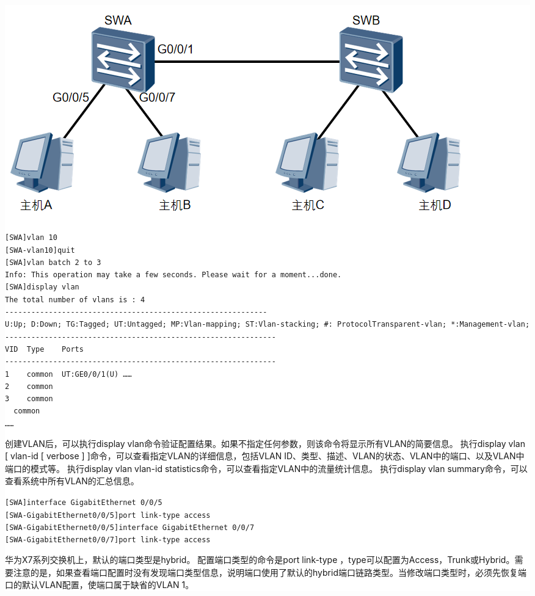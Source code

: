 ![](华为数通笔记/8-10.png)

```shell
[SWA]vlan 10
[SWA-vlan10]quit
[SWA]vlan batch 2 to 3
Info: This operation may take a few seconds. Please wait for a moment...done. 
[SWA]display vlan
The total number of vlans is : 4
------------------------------------------------------------
U:Up; D:Down; TG:Tagged; UT:Untagged; MP:Vlan-mapping; ST:Vlan-stacking; #: ProtocolTransparent-vlan; *:Management-vlan;
--------------------------------------------------------------
VID  Type    Ports                                                          
--------------------------------------------------------------
1    common  UT:GE0/0/1(U) ……
2    common  
3    common  
  common  
……
```
创建VLAN后，可以执行display vlan命令验证配置结果。如果不指定任何参数，则该命令将显示所有VLAN的简要信息。
执行display vlan [ vlan-id [ verbose ] ]命令，可以查看指定VLAN的详细信息，包括VLAN ID、类型、描述、VLAN的状态、VLAN中的端口、以及VLAN中端口的模式等。
执行display vlan vlan-id statistics命令，可以查看指定VLAN中的流量统计信息。
执行display vlan summary命令，可以查看系统中所有VLAN的汇总信息。

```shell
[SWA]interface GigabitEthernet 0/0/5
[SWA-GigabitEthernet0/0/5]port link-type access
[SWA-GigabitEthernet0/0/5]interface GigabitEthernet 0/0/7
[SWA-GigabitEthernet0/0/7]port link-type access
```
华为X7系列交换机上，默认的端口类型是hybrid。
配置端口类型的命令是port link-type <type>，type可以配置为Access，Trunk或Hybrid。需要注意的是，如果查看端口配置时没有发现端口类型信息，说明端口使用了默认的hybrid端口链路类型。当修改端口类型时，必须先恢复端口的默认VLAN配置，使端口属于缺省的VLAN 1。
